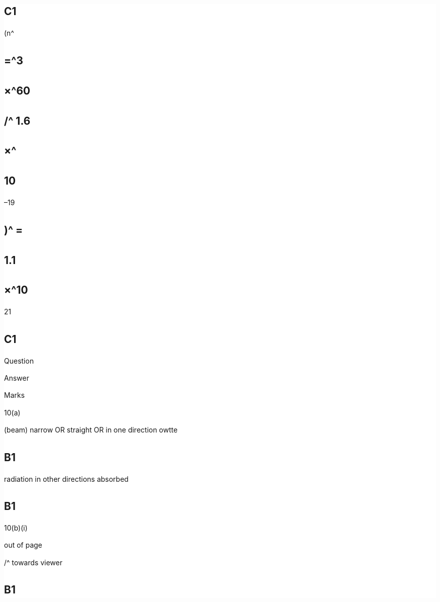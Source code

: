 ## C1 

 (n^ 

## =^3 

## ×^60 

## /^ 1.6 

## ×^ 

## 10 

 –19 

## )^ = 

## 1.1 

## ×^10 

 21 

## C1 

 Question 

 Answer 

 Marks 

 10(a) 

 (beam) narrow OR straight OR in one direction owtte 

## B1 

 radiation in other directions absorbed 

## B1 

 10(b)(i) 

 out of page 

 /^ towards viewer 

## B1 
